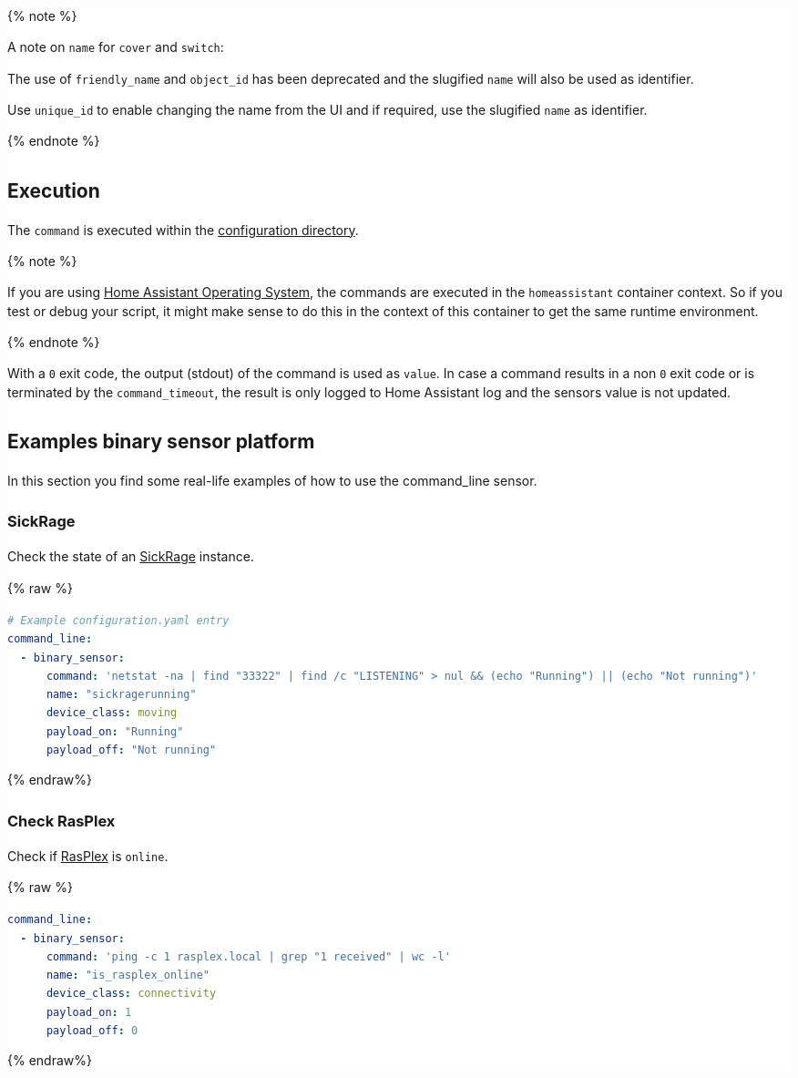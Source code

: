 {% note %}

A note on `name` for `cover` and `switch`:
  
The use of `friendly_name` and `object_id` has been deprecated and the slugified `name` will also be used as identifier.

Use `unique_id` to enable changing the name from the UI and if required, use the slugified `name` as identifier.

{% endnote %}

## Execution

The `command` is executed within the [configuration directory](/docs/configuration/).

{% note %}

If you are using [Home Assistant Operating System](https://github.com/home-assistant/operating-system), the commands are executed in the `homeassistant` container context. So if you test or debug your script, it might make sense to do this in the context of this container to get the same runtime environment.

{% endnote %}

With a `0` exit code, the output (stdout) of the command is used as `value`. In case a command results in a non `0` exit code or is terminated by the `command_timeout`, the result is only logged to Home Assistant log and the sensors value is not updated.

## Examples binary sensor platform

In this section you find some real-life examples of how to use the command_line sensor.

### SickRage

Check the state of an [SickRage](https://github.com/sickragetv/sickrage) instance.

{% raw %}
```yaml
# Example configuration.yaml entry
command_line:
  - binary_sensor:
      command: 'netstat -na | find "33322" | find /c "LISTENING" > nul && (echo "Running") || (echo "Not running")'
      name: "sickragerunning"
      device_class: moving
      payload_on: "Running"
      payload_off: "Not running"
```
{% endraw%}

### Check RasPlex

Check if [RasPlex](https://github.com/RasPlex/RasPlex) is `online`.

{% raw %}
```yaml
command_line:
  - binary_sensor:
      command: 'ping -c 1 rasplex.local | grep "1 received" | wc -l'
      name: "is_rasplex_online"
      device_class: connectivity
      payload_on: 1
      payload_off: 0
```
{% endraw%}
